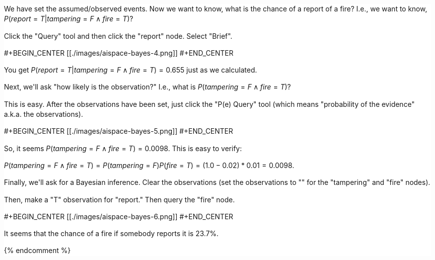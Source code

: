 We have set the assumed/observed events. Now we want to know, what is
the chance of a report of a fire? I.e., we want to know,
$P(report=T|tampering=F \wedge fire=T)$?

Click the "Query" tool and then click the "report" node. Select
"Brief".

#+BEGIN_CENTER
[[./images/aispace-bayes-4.png]]
#+END_CENTER

You get $P(report=T|tampering=F \wedge fire=T) = 0.655$ just as we
calculated.

Next, we'll ask "how likely is the observation?" I.e., what is
$P(tampering=F \wedge fire=T)$?

This is easy. After the observations have been set, just click the
"P(e) Query" tool (which means "probability of the evidence"
a.k.a. the observations).

#+BEGIN_CENTER
[[./images/aispace-bayes-5.png]]
#+END_CENTER

So, it seems $P(tampering=F \wedge fire=T)=0.0098$. This is easy to
verify:

$P(tampering=F \wedge fire=T) = P(tampering=F)P(fire=T) =
(1.0-0.02)*0.01 = 0.0098$.

Finally, we'll ask for a Bayesian inference. Clear the observations
(set the observations to "<none>" for the "tampering" and "fire"
nodes).

Then, make a "T" observation for "report." Then query the "fire" node.

#+BEGIN_CENTER
[[./images/aispace-bayes-6.png]]
#+END_CENTER

It seems that the chance of a fire if somebody reports it is 23.7%.

{% endcomment %}
